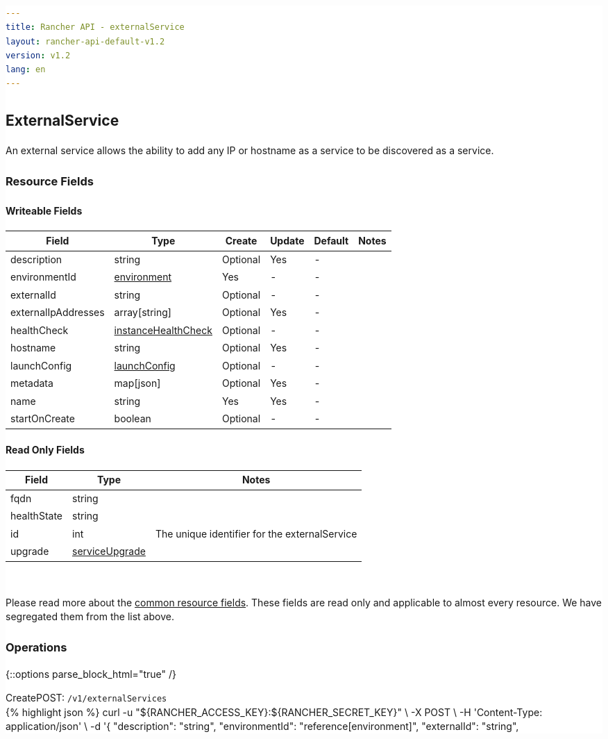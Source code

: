 ```yaml
---
title: Rancher API - externalService
layout: rancher-api-default-v1.2
version: v1.2
lang: en
---
```


## ExternalService

An external service allows the ability to add any IP or hostname as a service to be discovered as a service.

### Resource Fields

#### Writeable Fields

Field | Type | Create | Update | Default | Notes
---|---|---|---|---|---
description | string | Optional | Yes | - | 
environmentId | [environment]({{site.baseurl}}/rancher/{{page.version}}/{{page.lang}}/api/api-resources/environment/) | Yes | - | - | 
externalId | string | Optional | - | - | 
externalIpAddresses | array[string] | Optional | Yes | - | 
healthCheck | [instanceHealthCheck]({{site.baseurl}}/rancher/{{page.version}}/{{page.lang}}/api/api-resources/instanceHealthCheck/) | Optional | - | - | 
hostname | string | Optional | Yes | - | 
launchConfig | [launchConfig]({{site.baseurl}}/rancher/{{page.version}}/{{page.lang}}/api/api-resources/launchConfig/) | Optional | - | - | 
metadata | map[json] | Optional | Yes | - | 
name | string | Yes | Yes | - | 
startOnCreate | boolean | Optional | - | - | 


#### Read Only Fields

Field | Type   | Notes
---|---|---
fqdn | string  | 
healthState | string  | 
id | int  | The unique identifier for the externalService
upgrade | [serviceUpgrade]({{site.baseurl}}/rancher/{{page.version}}/{{page.lang}}/api/api-resources/serviceUpgrade/)  | 


<br>

Please read more about the [common resource fields]({{site.baseurl}}/rancher/{{page.version}}/{{page.lang}}/api/common/). These fields are read only and applicable to almost every resource. We have segregated them from the list above.

### Operations
{::options parse_block_html="true" /}
<a id="create"></a>
<div class="action"><span class="header">Create<span class="headerright">POST:  <code>/v1/externalServices</code></span></span>
<div class="action-contents"> {% highlight json %}
curl -u "${RANCHER_ACCESS_KEY}:${RANCHER_SECRET_KEY}" \
-X POST \
-H 'Content-Type: application/json' \
-d '{
	"description": "string",
	"environmentId": "reference[environment]",
	"externalId": "string",
